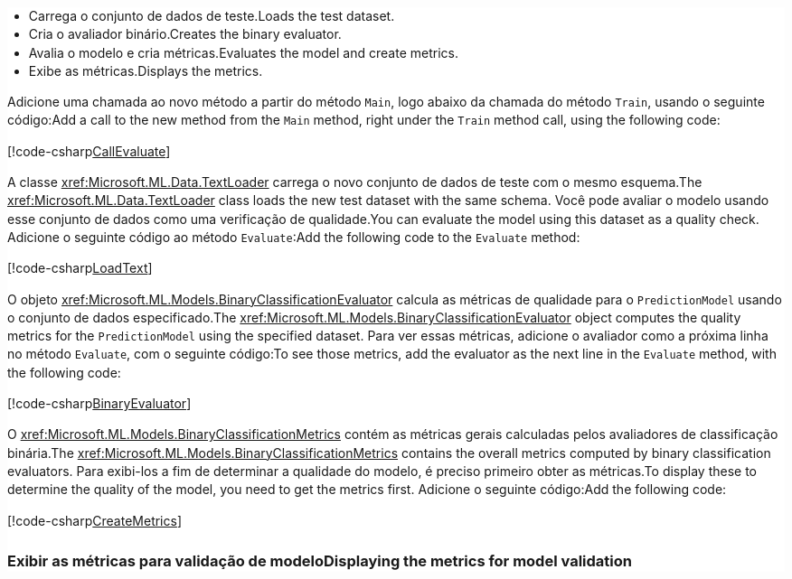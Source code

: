 * <span data-ttu-id="80cd7-244">Carrega o conjunto de dados de teste.</span><span class="sxs-lookup"><span data-stu-id="80cd7-244">Loads the test dataset.</span></span>
* <span data-ttu-id="80cd7-245">Cria o avaliador binário.</span><span class="sxs-lookup"><span data-stu-id="80cd7-245">Creates the binary evaluator.</span></span>
* <span data-ttu-id="80cd7-246">Avalia o modelo e cria métricas.</span><span class="sxs-lookup"><span data-stu-id="80cd7-246">Evaluates the model and create metrics.</span></span>
* <span data-ttu-id="80cd7-247">Exibe as métricas.</span><span class="sxs-lookup"><span data-stu-id="80cd7-247">Displays the metrics.</span></span>

<span data-ttu-id="80cd7-248">Adicione uma chamada ao novo método a partir do método `Main`, logo abaixo da chamada do método `Train`, usando o seguinte código:</span><span class="sxs-lookup"><span data-stu-id="80cd7-248">Add a call to the new method from the `Main` method, right under the `Train` method call, using the following code:</span></span>

[!code-csharp[CallEvaluate](../../../samples/machine-learning/tutorials/SentimentAnalysis/Program.cs#12 "Call the Evaluate method")]

<span data-ttu-id="80cd7-249">A classe <xref:Microsoft.ML.Data.TextLoader> carrega o novo conjunto de dados de teste com o mesmo esquema.</span><span class="sxs-lookup"><span data-stu-id="80cd7-249">The <xref:Microsoft.ML.Data.TextLoader> class loads the new test dataset with the same schema.</span></span> <span data-ttu-id="80cd7-250">Você pode avaliar o modelo usando esse conjunto de dados como uma verificação de qualidade.</span><span class="sxs-lookup"><span data-stu-id="80cd7-250">You can evaluate the model using this dataset as a quality check.</span></span> <span data-ttu-id="80cd7-251">Adicione o seguinte código ao método `Evaluate`:</span><span class="sxs-lookup"><span data-stu-id="80cd7-251">Add the following code to the `Evaluate` method:</span></span>

[!code-csharp[LoadText](../../../samples/machine-learning/tutorials/SentimentAnalysis/Program.cs#13 "Load the test dataset")]

<span data-ttu-id="80cd7-252">O objeto <xref:Microsoft.ML.Models.BinaryClassificationEvaluator> calcula as métricas de qualidade para o `PredictionModel` usando o conjunto de dados especificado.</span><span class="sxs-lookup"><span data-stu-id="80cd7-252">The <xref:Microsoft.ML.Models.BinaryClassificationEvaluator> object computes the quality metrics for the `PredictionModel` using the specified dataset.</span></span> <span data-ttu-id="80cd7-253">Para ver essas métricas, adicione o avaliador como a próxima linha no método `Evaluate`, com o seguinte código:</span><span class="sxs-lookup"><span data-stu-id="80cd7-253">To see those metrics, add the evaluator as the next line in the `Evaluate` method, with the following code:</span></span>

[!code-csharp[BinaryEvaluator](../../../samples/machine-learning/tutorials/SentimentAnalysis/Program.cs#14 "Create the binary evaluator")]

<span data-ttu-id="80cd7-254">O <xref:Microsoft.ML.Models.BinaryClassificationMetrics> contém as métricas gerais calculadas pelos avaliadores de classificação binária.</span><span class="sxs-lookup"><span data-stu-id="80cd7-254">The <xref:Microsoft.ML.Models.BinaryClassificationMetrics> contains the overall metrics computed by binary classification evaluators.</span></span> <span data-ttu-id="80cd7-255">Para exibi-los a fim de determinar a qualidade do modelo, é preciso primeiro obter as métricas.</span><span class="sxs-lookup"><span data-stu-id="80cd7-255">To display these to determine the quality of the model, you need to get the metrics first.</span></span> <span data-ttu-id="80cd7-256">Adicione o seguinte código:</span><span class="sxs-lookup"><span data-stu-id="80cd7-256">Add the following code:</span></span>

[!code-csharp[CreateMetrics](../../../samples/machine-learning/tutorials/SentimentAnalysis/Program.cs#15 "Evaluate the model and create metrics")]

### <a name="displaying-the-metrics-for-model-validation"></a><span data-ttu-id="80cd7-257">Exibir as métricas para validação de modelo</span><span class="sxs-lookup"><span data-stu-id="80cd7-257">Displaying the metrics for model validation</span></span>
